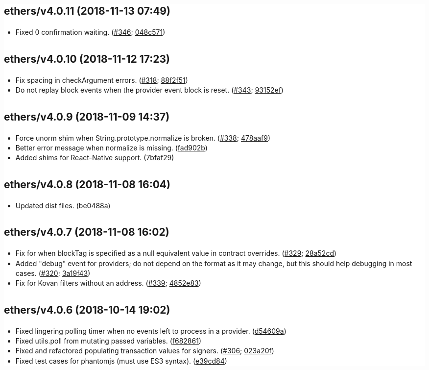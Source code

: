 ethers/v4.0.11 (2018-11-13 07:49)
---------------------------------

  - Fixed 0 confirmation waiting. ([#346](https://github.com/ethers-io/ethers.js/issues/346); [048c571](https://github.com/ethers-io/ethers.js/commit/048c571d3d307f6b5a0094865b54106f6d7c5ffa))

ethers/v4.0.10 (2018-11-12 17:23)
---------------------------------

  - Fix spacing in checkArgument errors. ([#318](https://github.com/ethers-io/ethers.js/issues/318); [88f2f51](https://github.com/ethers-io/ethers.js/commit/88f2f51266a66cc8a5934ef5371e0458d08a46e8))
  - Do not replay block events when the provider event block is reset. ([#343](https://github.com/ethers-io/ethers.js/issues/343); [93152ef](https://github.com/ethers-io/ethers.js/commit/93152ef86394720e911aaf98011013e6dae87c77))

ethers/v4.0.9 (2018-11-09 14:37)
--------------------------------

  - Force unorm shim when String.prototype.normalize is broken. ([#338](https://github.com/ethers-io/ethers.js/issues/338); [478aaf9](https://github.com/ethers-io/ethers.js/commit/478aaf9619bd2e75e559ac73f1e007457480cb61))
  - Better error message when normalize is missing. ([fad902b](https://github.com/ethers-io/ethers.js/commit/fad902b438ee86d5ade3adc6bd4cd4e4a6c9348d))
  - Added shims for React-Native support. ([7bfaf29](https://github.com/ethers-io/ethers.js/commit/7bfaf292db90f3e25d5563cff63517ae61f88617))

ethers/v4.0.8 (2018-11-08 16:04)
--------------------------------

  - Updated dist files. ([be0488a](https://github.com/ethers-io/ethers.js/commit/be0488a1a02fffb6a31906a674b4a81da2cffd38))

ethers/v4.0.7 (2018-11-08 16:02)
--------------------------------

  - Fix for when blockTag is specified as a null equivalent value in contract overrides. ([#329](https://github.com/ethers-io/ethers.js/issues/329); [28a52cd](https://github.com/ethers-io/ethers.js/commit/28a52cd485f48599ced1cbf58535e41e179a69bf))
  - Added "debug" event for providers; do not depend on the format as it may change, but this should help debugging in most cases. ([#320](https://github.com/ethers-io/ethers.js/issues/320); [3a19f43](https://github.com/ethers-io/ethers.js/commit/3a19f43844b3161d536455ee0cbb0712263cd061))
  - Fix for Kovan filters without an address. ([#339](https://github.com/ethers-io/ethers.js/issues/339); [4852e83](https://github.com/ethers-io/ethers.js/commit/4852e837d2f47b70038136f3a702e9e127ad6c9c))

ethers/v4.0.6 (2018-10-14 19:02)
--------------------------------

  - Fixed lingering polling timer when no events left to process in a provider. ([d54609a](https://github.com/ethers-io/ethers.js/commit/d54609a4582b96bbf0bcb8395f0e01b8784a1369))
  - Fixed utils.poll from mutating passed variables. ([f682861](https://github.com/ethers-io/ethers.js/commit/f682861e0b420e1dc8123587734600cb00f91f06))
  - Fixed and refactored populating transaction values for signers. ([#306](https://github.com/ethers-io/ethers.js/issues/306); [023a20f](https://github.com/ethers-io/ethers.js/commit/023a20ff470f73a91a72d57bc85dfafd77255d4e))
  - Fixed test cases for phantomjs (must use ES3 syntax). ([e39cd84](https://github.com/ethers-io/ethers.js/commit/e39cd849236bf33f32168cfaaab0faf64e0ba69d))
